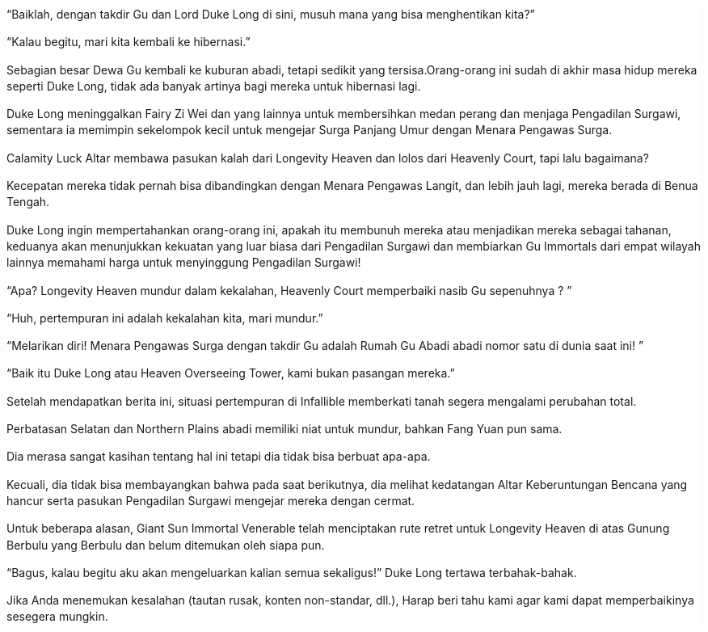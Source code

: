 “Baiklah, dengan takdir Gu dan Lord Duke Long di sini, musuh mana yang bisa menghentikan kita?”

“Kalau begitu, mari kita kembali ke hibernasi.”

Sebagian besar Dewa Gu kembali ke kuburan abadi, tetapi sedikit yang tersisa.Orang-orang ini sudah di akhir masa hidup mereka seperti Duke Long, tidak ada banyak artinya bagi mereka untuk hibernasi lagi.

Duke Long meninggalkan Fairy Zi Wei dan yang lainnya untuk membersihkan medan perang dan menjaga Pengadilan Surgawi, sementara ia memimpin sekelompok kecil untuk mengejar Surga Panjang Umur dengan Menara Pengawas Surga.

Calamity Luck Altar membawa pasukan kalah dari Longevity Heaven dan lolos dari Heavenly Court, tapi lalu bagaimana?

Kecepatan mereka tidak pernah bisa dibandingkan dengan Menara Pengawas Langit, dan lebih jauh lagi, mereka berada di Benua Tengah.

Duke Long ingin mempertahankan orang-orang ini, apakah itu membunuh mereka atau menjadikan mereka sebagai tahanan, keduanya akan menunjukkan kekuatan yang luar biasa dari Pengadilan Surgawi dan membiarkan Gu Immortals dari empat wilayah lainnya memahami harga untuk menyinggung Pengadilan Surgawi!

“Apa? Longevity Heaven mundur dalam kekalahan, Heavenly Court memperbaiki nasib Gu sepenuhnya ? ”

“Huh, pertempuran ini adalah kekalahan kita, mari mundur.”

“Melarikan diri! Menara Pengawas Surga dengan takdir Gu adalah Rumah Gu Abadi abadi nomor satu di dunia saat ini! ”

“Baik itu Duke Long atau Heaven Overseeing Tower, kami bukan pasangan mereka.”

Setelah mendapatkan berita ini, situasi pertempuran di Infallible memberkati tanah segera mengalami perubahan total.

Perbatasan Selatan dan Northern Plains abadi memiliki niat untuk mundur, bahkan Fang Yuan pun sama.

Dia merasa sangat kasihan tentang hal ini tetapi dia tidak bisa berbuat apa-apa.

Kecuali, dia tidak bisa membayangkan bahwa pada saat berikutnya, dia melihat kedatangan Altar Keberuntungan Bencana yang hancur serta pasukan Pengadilan Surgawi mengejar mereka dengan cermat.

Untuk beberapa alasan, Giant Sun Immortal Venerable telah menciptakan rute retret untuk Longevity Heaven di atas Gunung Berbulu yang Berbulu dan belum ditemukan oleh siapa pun.

“Bagus, kalau begitu aku akan mengeluarkan kalian semua sekaligus!” Duke Long tertawa terbahak-bahak.

Jika Anda menemukan kesalahan (tautan rusak, konten non-standar, dll.), Harap beri tahu kami agar kami dapat memperbaikinya sesegera mungkin.